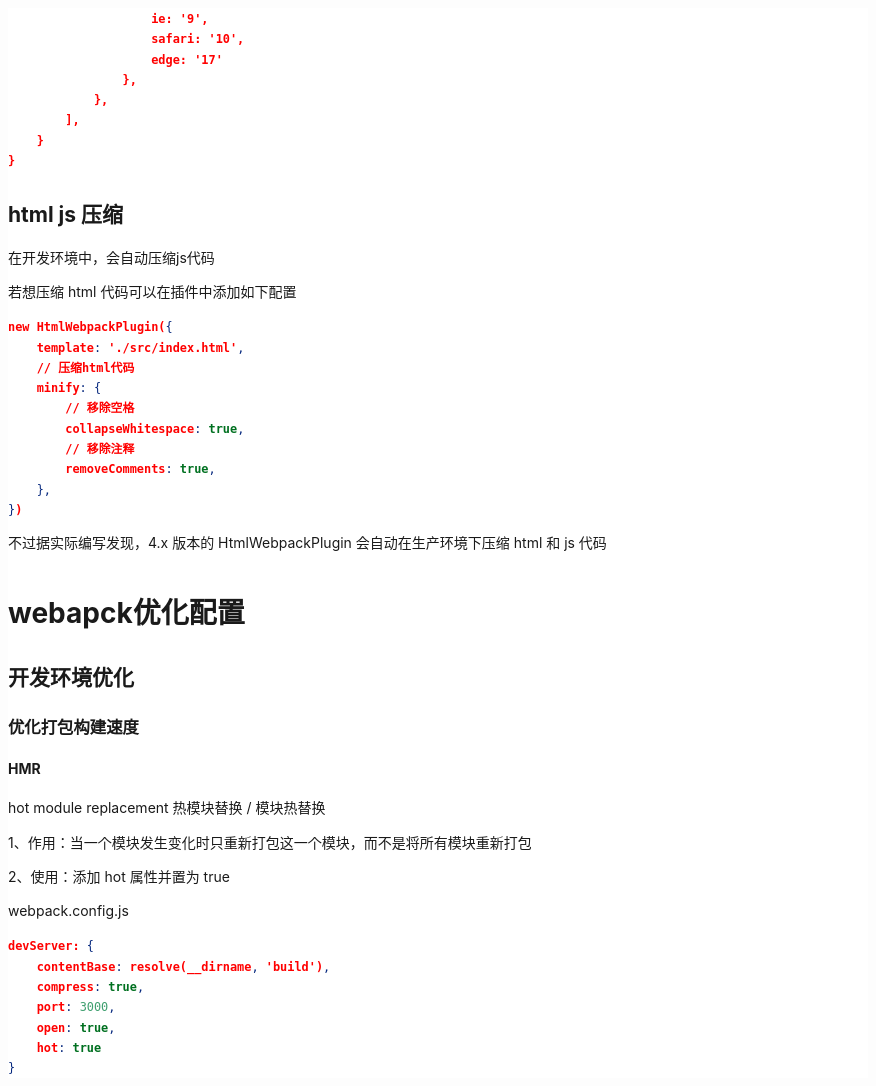 ```json
                    ie: '9',
                    safari: '10',
                    edge: '17'
                },
            },
        ],
    }
}
```

## html js 压缩

在开发环境中，会自动压缩js代码

若想压缩 html 代码可以在插件中添加如下配置

```json
new HtmlWebpackPlugin({
    template: './src/index.html',
    // 压缩html代码
    minify: {
        // 移除空格
        collapseWhitespace: true,
        // 移除注释
        removeComments: true,
    },
})
```

不过据实际编写发现，4.x 版本的 HtmlWebpackPlugin 会自动在生产环境下压缩 html 和 js 代码

# webapck优化配置

## 开发环境优化

### 优化打包构建速度

#### HMR

hot module replacement 热模块替换 / 模块热替换

1、作用：当一个模块发生变化时只重新打包这一个模块，而不是将所有模块重新打包

2、使用：添加 hot 属性并置为 true

webpack.config.js

```json
devServer: {
    contentBase: resolve(__dirname, 'build'),
    compress: true,
    port: 3000,
    open: true,
    hot: true
}
```
